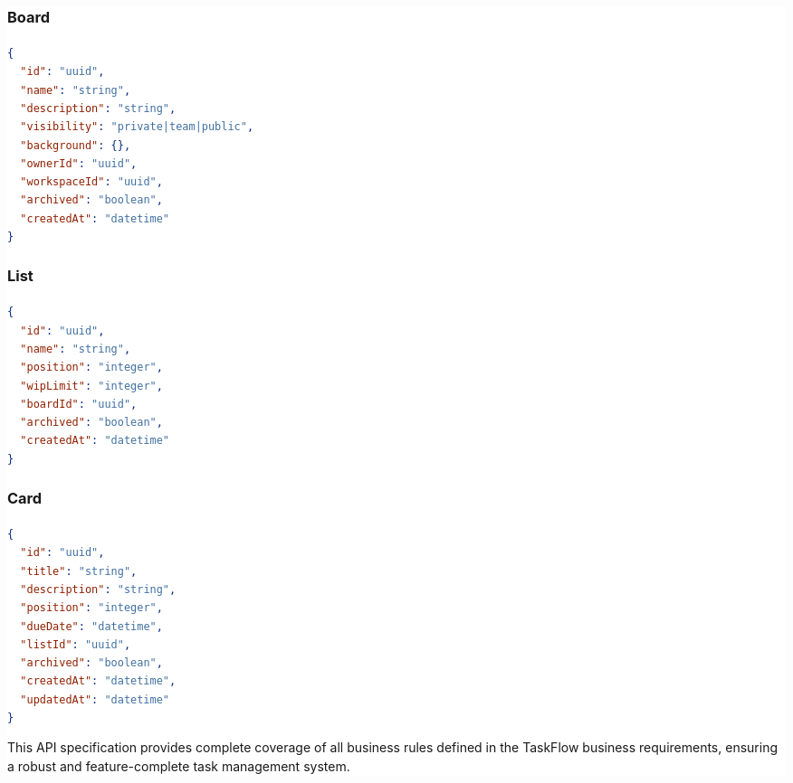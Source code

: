 ### Board
```json
{
  "id": "uuid",
  "name": "string",
  "description": "string",
  "visibility": "private|team|public",
  "background": {},
  "ownerId": "uuid",
  "workspaceId": "uuid",
  "archived": "boolean",
  "createdAt": "datetime"
}
```

### List
```json
{
  "id": "uuid",
  "name": "string",
  "position": "integer",
  "wipLimit": "integer",
  "boardId": "uuid",
  "archived": "boolean",
  "createdAt": "datetime"
}
```

### Card
```json
{
  "id": "uuid",
  "title": "string",
  "description": "string",
  "position": "integer",
  "dueDate": "datetime",
  "listId": "uuid",
  "archived": "boolean",
  "createdAt": "datetime",
  "updatedAt": "datetime"
}
```

This API specification provides complete coverage of all business rules defined in the TaskFlow business requirements, ensuring a robust and feature-complete task management system.